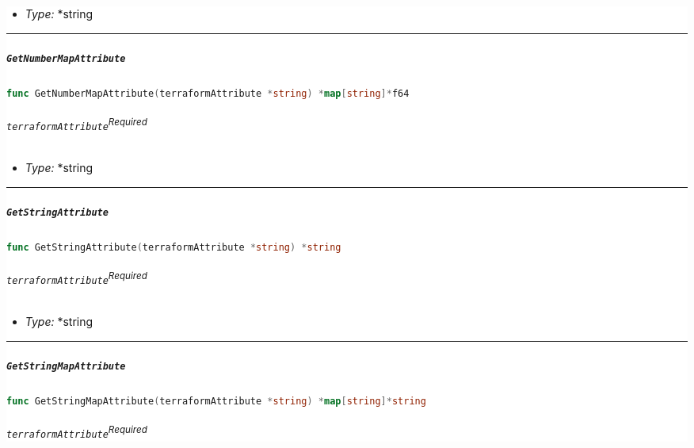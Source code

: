 - *Type:* *string

---

##### `GetNumberMapAttribute` <a name="GetNumberMapAttribute" id="rhizo-co-terraform-provider-oci.managementAgentManagementAgentInstallKey.ManagementAgentManagementAgentInstallKey.getNumberMapAttribute"></a>

```go
func GetNumberMapAttribute(terraformAttribute *string) *map[string]*f64
```

###### `terraformAttribute`<sup>Required</sup> <a name="terraformAttribute" id="rhizo-co-terraform-provider-oci.managementAgentManagementAgentInstallKey.ManagementAgentManagementAgentInstallKey.getNumberMapAttribute.parameter.terraformAttribute"></a>

- *Type:* *string

---

##### `GetStringAttribute` <a name="GetStringAttribute" id="rhizo-co-terraform-provider-oci.managementAgentManagementAgentInstallKey.ManagementAgentManagementAgentInstallKey.getStringAttribute"></a>

```go
func GetStringAttribute(terraformAttribute *string) *string
```

###### `terraformAttribute`<sup>Required</sup> <a name="terraformAttribute" id="rhizo-co-terraform-provider-oci.managementAgentManagementAgentInstallKey.ManagementAgentManagementAgentInstallKey.getStringAttribute.parameter.terraformAttribute"></a>

- *Type:* *string

---

##### `GetStringMapAttribute` <a name="GetStringMapAttribute" id="rhizo-co-terraform-provider-oci.managementAgentManagementAgentInstallKey.ManagementAgentManagementAgentInstallKey.getStringMapAttribute"></a>

```go
func GetStringMapAttribute(terraformAttribute *string) *map[string]*string
```

###### `terraformAttribute`<sup>Required</sup> <a name="terraformAttribute" id="rhizo-co-terraform-provider-oci.managementAgentManagementAgentInstallKey.ManagementAgentManagementAgentInstallKey.getStringMapAttribute.parameter.terraformAttribute"></a>
